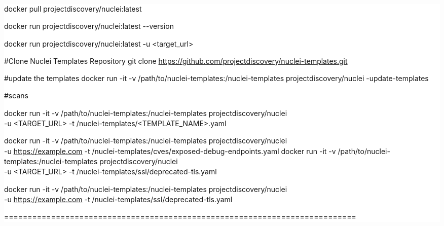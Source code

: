 docker pull projectdiscovery/nuclei:latest

docker run projectdiscovery/nuclei:latest --version

docker run projectdiscovery/nuclei:latest -u <target_url>
 

#Clone Nuclei Templates Repository
git clone https://github.com/projectdiscovery/nuclei-templates.git

#update the templates
docker run -it -v /path/to/nuclei-templates:/nuclei-templates projectdiscovery/nuclei -update-templates

#scans

docker run -it -v /path/to/nuclei-templates:/nuclei-templates projectdiscovery/nuclei \
-u <TARGET_URL> -t /nuclei-templates/<TEMPLATE_NAME>.yaml

docker run -it -v /path/to/nuclei-templates:/nuclei-templates projectdiscovery/nuclei \
-u https://example.com -t /nuclei-templates/cves/exposed-debug-endpoints.yaml
docker run -it -v /path/to/nuclei-templates:/nuclei-templates projectdiscovery/nuclei \
-u <TARGET_URL> -t /nuclei-templates/ssl/deprecated-tls.yaml

docker run -it -v /path/to/nuclei-templates:/nuclei-templates projectdiscovery/nuclei \
-u https://example.com -t /nuclei-templates/ssl/deprecated-tls.yaml

===========================================================================

